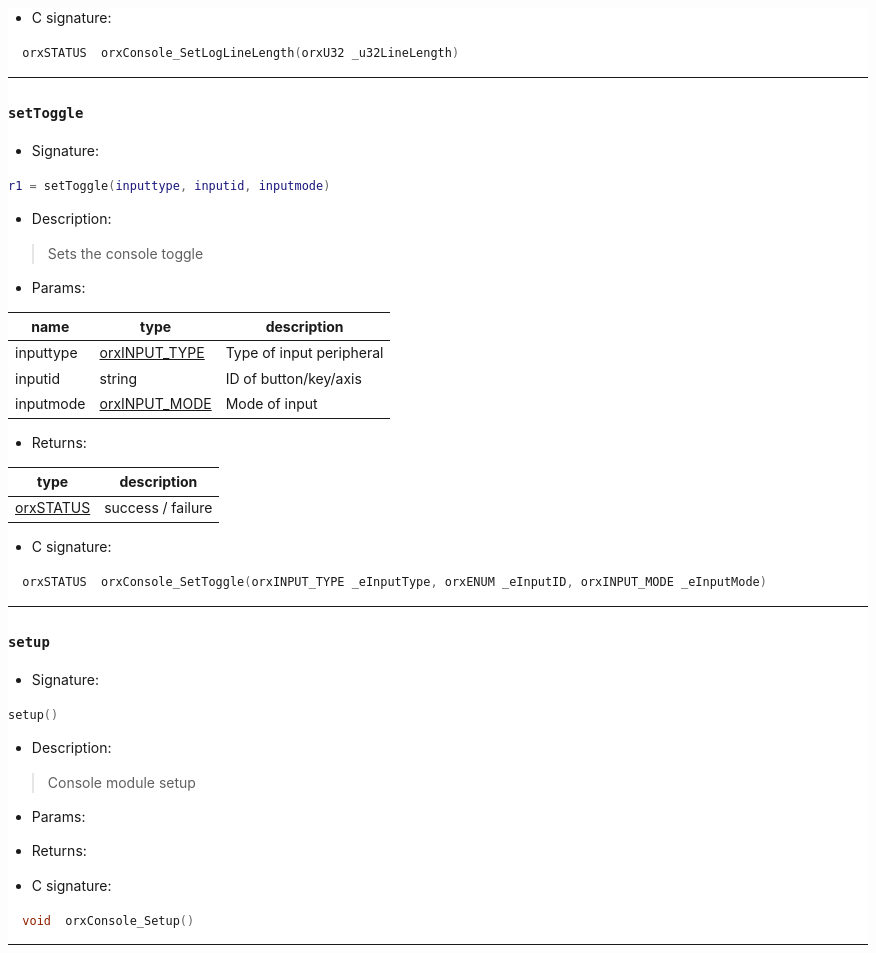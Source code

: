 * C signature:

```c
  orxSTATUS  orxConsole_SetLogLineLength(orxU32 _u32LineLength)
```

---

### **`setToggle`**

* Signature:

```lua
r1 = setToggle(inputtype, inputid, inputmode)
```

* Description:

> Sets the console toggle

* Params:

name | type | description 
--- | --- | ---
inputtype | [orxINPUT_TYPE](../enums.md#orxinput_type)  | Type of input peripheral
inputid | string | ID of button/key/axis
inputmode | [orxINPUT_MODE](../enums.md#orxinput_mode)  | Mode of input

* Returns:

type | description 
--- | ---
[orxSTATUS](../enums.md#orxstatus)  | success / failure

* C signature:

```c
  orxSTATUS  orxConsole_SetToggle(orxINPUT_TYPE _eInputType, orxENUM _eInputID, orxINPUT_MODE _eInputMode)
```

---

### **`setup`**

* Signature:

```lua
setup()
```

* Description:

> Console module setup

* Params:

* Returns:

* C signature:

```c
  void  orxConsole_Setup()
```

---

